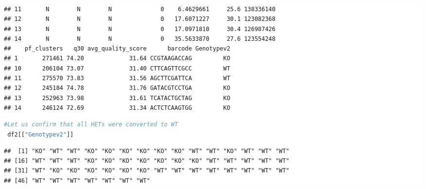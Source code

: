     ## 11       N        N        N              0    6.4629661     25.6 138336140
    ## 12       N        N        N              0   17.6071227     30.1 123082368
    ## 13       N        N        N              0   17.0971810     30.4 126987426
    ## 14       N        N        N              0   35.5633870     27.6 123554248
    ##    pf_clusters   q30 avg_quality_score      barcode Genotypev2
    ## 1       271461 74.20             31.64 CCGTAAGACCAG         KO
    ## 10      206104 73.07             31.40 CTTCAGTTCGCC         WT
    ## 11      275570 73.83             31.56 AGCTTCGATTCA         WT
    ## 12      245184 74.78             31.76 GATACGTCCTGA         KO
    ## 13      252963 73.98             31.61 TCATACTGCTAG         KO
    ## 14      246124 72.69             31.34 ACTCTCAAGTGG         KO

``` r
#Let us confirm that all HETs were converted to WT
 df2[["Genotypev2"]]
```

    ##  [1] "KO" "WT" "WT" "KO" "KO" "KO" "KO" "KO" "KO" "WT" "WT" "KO" "WT" "WT" "WT"
    ## [16] "WT" "WT" "WT" "KO" "KO" "KO" "KO" "KO" "KO" "KO" "WT" "WT" "WT" "WT" "WT"
    ## [31] "WT" "KO" "KO" "KO" "KO" "KO" "KO" "WT" "WT" "WT" "WT" "WT" "WT" "WT" "WT"
    ## [46] "WT" "WT" "WT" "WT" "WT" "WT" "WT"
